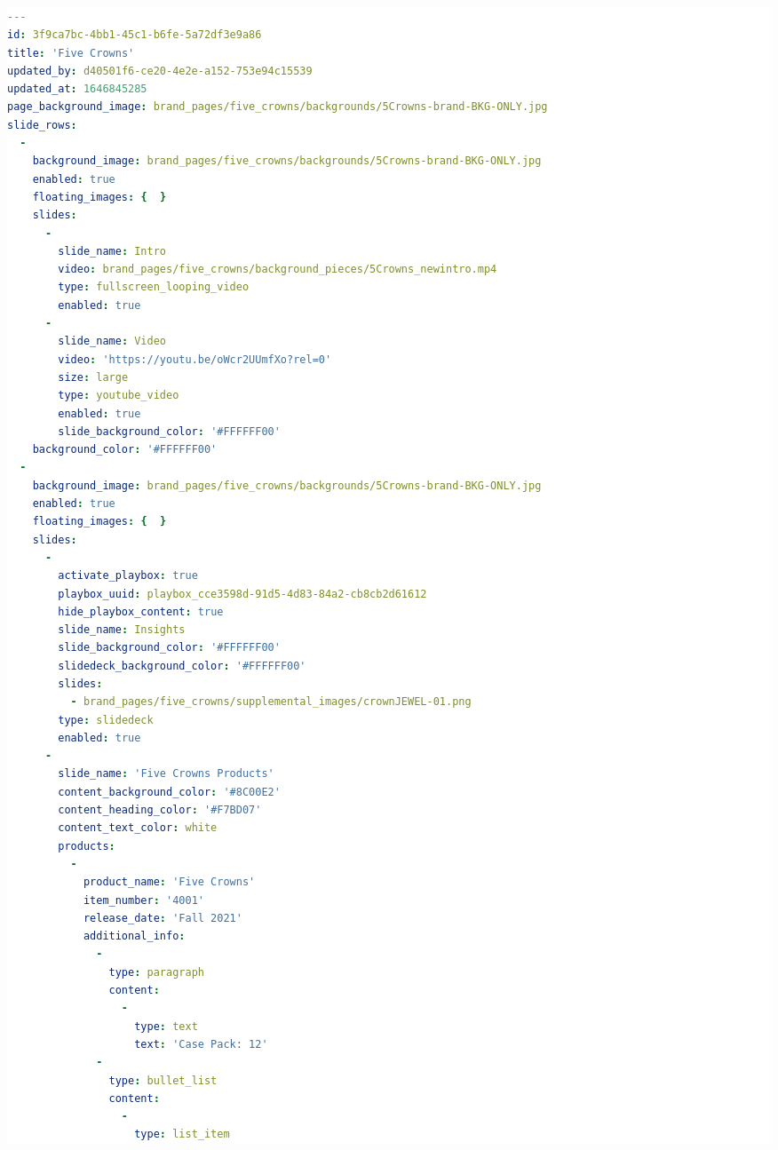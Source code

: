 ```yaml
---
id: 3f9ca7bc-4bb1-45c1-b6fe-5a72df3e9a86
title: 'Five Crowns'
updated_by: d40501f6-ce20-4e2e-a152-753e94c15539
updated_at: 1646845285
page_background_image: brand_pages/five_crowns/backgrounds/5Crowns-brand-BKG-ONLY.jpg
slide_rows:
  -
    background_image: brand_pages/five_crowns/backgrounds/5Crowns-brand-BKG-ONLY.jpg
    enabled: true
    floating_images: {  }
    slides:
      -
        slide_name: Intro
        video: brand_pages/five_crowns/background_pieces/5Crowns_newintro.mp4
        type: fullscreen_looping_video
        enabled: true
      -
        slide_name: Video
        video: 'https://youtu.be/oWcr2UUmfXo?rel=0'
        size: large
        type: youtube_video
        enabled: true
        slide_background_color: '#FFFFFF00'
    background_color: '#FFFFFF00'
  -
    background_image: brand_pages/five_crowns/backgrounds/5Crowns-brand-BKG-ONLY.jpg
    enabled: true
    floating_images: {  }
    slides:
      -
        activate_playbox: true
        playbox_uuid: playbox_cce3598d-91d5-4d83-84a2-cb8cb2d61612
        hide_playbox_content: true
        slide_name: Insights
        slide_background_color: '#FFFFFF00'
        slidedeck_background_color: '#FFFFFF00'
        slides:
          - brand_pages/five_crowns/supplemental_images/crownJEWEL-01.png
        type: slidedeck
        enabled: true
      -
        slide_name: 'Five Crowns Products'
        content_background_color: '#8C00E2'
        content_heading_color: '#F7BD07'
        content_text_color: white
        products:
          -
            product_name: 'Five Crowns'
            item_number: '4001'
            release_date: 'Fall 2021'
            additional_info:
              -
                type: paragraph
                content:
                  -
                    type: text
                    text: 'Case Pack: 12'
              -
                type: bullet_list
                content:
                  -
                    type: list_item
```
